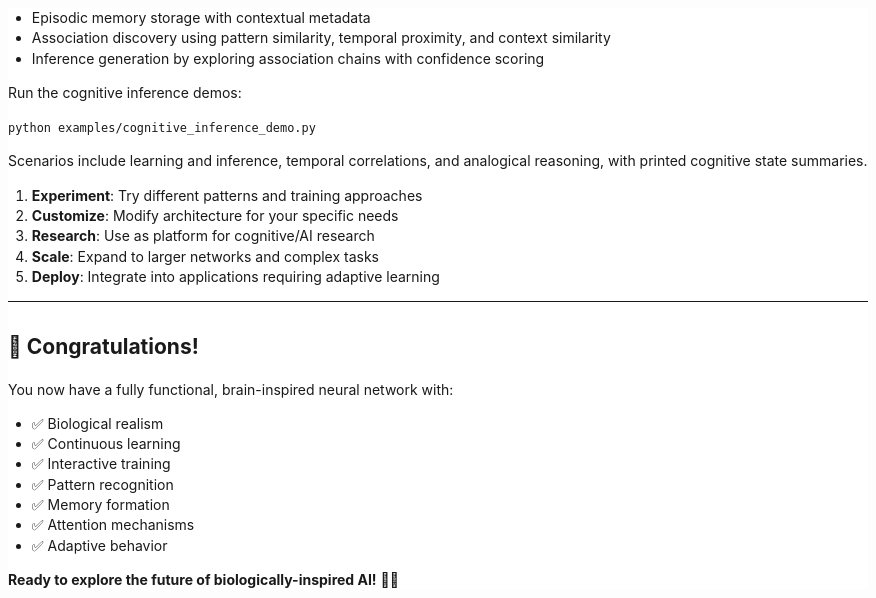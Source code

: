 - Episodic memory storage with contextual metadata
- Association discovery using pattern similarity, temporal proximity, and context similarity
- Inference generation by exploring association chains with confidence scoring

Run the cognitive inference demos:
```bash
python examples/cognitive_inference_demo.py
```
Scenarios include learning and inference, temporal correlations, and analogical reasoning, with printed cognitive state summaries.

1. **Experiment**: Try different patterns and training approaches
2. **Customize**: Modify architecture for your specific needs
3. **Research**: Use as platform for cognitive/AI research
4. **Scale**: Expand to larger networks and complex tasks
5. **Deploy**: Integrate into applications requiring adaptive learning

---

## 🎉 Congratulations!

You now have a fully functional, brain-inspired neural network with:
- ✅ Biological realism
- ✅ Continuous learning 
- ✅ Interactive training
- ✅ Pattern recognition
- ✅ Memory formation
- ✅ Attention mechanisms
- ✅ Adaptive behavior

**Ready to explore the future of biologically-inspired AI!** 🧠🚀

